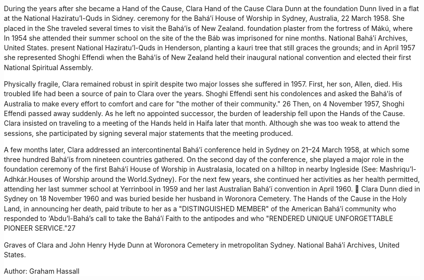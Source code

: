 During the years after she became a Hand of the Cause, Clara
                                                                    Hand of the Cause Clara Dunn at the foundation
Dunn lived in a flat at the National Hazíratu’l-Quds in Sidney.     ceremony for the Bahá’í House of Worship in Sydney,
                                                                    Australia, 22 March 1958. She placed in the
She traveled several times to visit the Bahá’ís of New Zealand.
                                                                    foundation plaster from the fortress of Mákú, where
In 1954 she attended their summer school on the site of the         the Báb was imprisoned for nine months. National
                                                                    Bahá’í Archives, United States.
present National Hazíratu’l-Quds in Henderson, planting a kauri
tree that still graces the grounds; and in April 1957 she represented Shoghi Effendi when the Bahá’ís of
New Zealand held their inaugural national convention and elected their first National Spiritual Assembly.

Physically fragile, Clara remained robust in spirit despite two major losses she suffered in 1957. First,
her son, Allen, died. His troubled life had been a source of pain to Clara over the years. Shoghi Effendi
sent his condolences and asked the Bahá’ís of Australia to make every effort to comfort and care for
"the mother of their community." 26 Then, on 4 November 1957, Shoghi Effendi passed away suddenly.
As he left no appointed successor, the burden of leadership fell upon the Hands of the Cause. Clara
insisted on traveling to a meeting of the Hands held in Haifa later that month. Although she was too
weak to attend the sessions, she participated by signing several major statements that the meeting
produced.

A few months later, Clara addressed an intercontinental Bahá’í conference held in Sydney on 21–24
March 1958, at which some three hundred Bahá’ís from nineteen countries gathered. On the second day
of the conference, she played a major role in the foundation ceremony of the first Bahá’í House of
Worship in Australasia, located on a hilltop in nearby Ingleside (See: Mashriqu’l-Adhkár.Houses of
Worship around the World.Sydney). For the next few years, she continued her activities as her health
permitted, attending her last summer school at Yerrinbool in 1959 and her last Australian Bahá’í
convention in April 1960.
                                                     Clara Dunn died in Sydney on 18 November 1960 and was
                                                     buried beside her husband in Woronora Cemetery. The Hands of
                                                     the Cause in the Holy Land, in announcing her death, paid
                                                     tribute to her as a "DISTINGUISHED MEMBER" of the American
                                                     Bahá’í community who responded to ‘Abdu’l-Bahá’s call to take
                                                     the Bahá’í Faith to the antipodes and who "RENDERED UNIQUE
                                                     UNFORGETTABLE PIONEER SERVICE."27




Graves of Clara and John Henry Hyde Dunn at
Woronora Cemetery in metropolitan Sydney. National
Bahá’í Archives, United States.



Author: Graham Hassall

